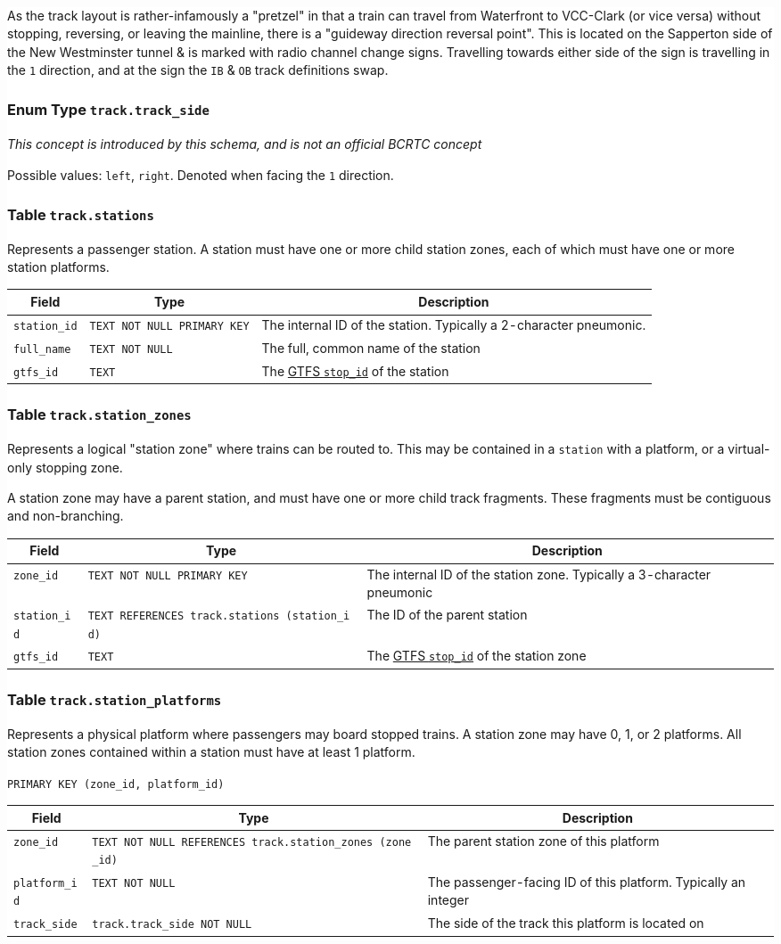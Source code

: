 As the track layout is rather-infamously a "pretzel" in that a train can travel from Waterfront to VCC-Clark (or vice 
versa) without stopping, reversing, or leaving the mainline, there is a "guideway direction reversal point". This is 
located on the Sapperton side of the New Westminster tunnel & is marked with radio channel change signs. Travelling 
towards either side of the sign is travelling in the `1` direction, and at the sign the `IB` & `OB` track definitions swap.

### Enum Type `track.track_side`
*This concept is introduced by this schema, and is not an official BCRTC concept*

Possible values: `left`, `right`. Denoted when facing the `1` direction.

### Table `track.stations`
Represents a passenger station. A station must have one or more child station zones, each of which must have one or more 
station platforms.

| Field        | Type                        | Description                                                                                      |
|--------------|-----------------------------|--------------------------------------------------------------------------------------------------|
| `station_id` | `TEXT NOT NULL PRIMARY KEY` | The internal ID of the station. Typically a 2-character pneumonic.                               |
| `full_name`  | `TEXT NOT NULL`             | The full, common name of the station                                                             |
| `gtfs_id`    | `TEXT`                      | The [GTFS `stop_id`](https://gtfs.org/documentation/schedule/reference/#stopstxt) of the station |

### Table `track.station_zones`
Represents a logical "station zone" where trains can be routed to. This may be contained in a `station` with a platform, 
or a virtual-only stopping zone.

A station zone may have a parent station, and must have one or more child track fragments. These fragments must be 
contiguous and non-branching.

| Field        | Type                                          | Description                                                                                           |
|--------------|-----------------------------------------------|-------------------------------------------------------------------------------------------------------|
| `zone_id`    | `TEXT NOT NULL PRIMARY KEY`                   | The internal ID of the station zone. Typically a 3-character pneumonic                                |
| `station_id` | `TEXT REFERENCES track.stations (station_id)` | The ID of the parent station                                                                          |
| `gtfs_id`    | `TEXT`                                        | The [GTFS `stop_id`](https://gtfs.org/documentation/schedule/reference/#stopstxt) of the station zone |

### Table `track.station_platforms`
Represents a physical platform where passengers may board stopped trains. A station zone may have 0, 1, or 2 platforms. 
All station zones contained within a station must have at least 1 platform.

`PRIMARY KEY (zone_id, platform_id)`

| Field         | Type                                                     | Description                                                    |
|---------------|----------------------------------------------------------|----------------------------------------------------------------|
| `zone_id`     | `TEXT NOT NULL REFERENCES track.station_zones (zone_id)` | The parent station zone of this platform                       |
| `platform_id` | `TEXT NOT NULL`                                          | The passenger-facing ID of this platform. Typically an integer |
| `track_side`  | `track.track_side NOT NULL`                              | The side of the track this platform is located on              |
